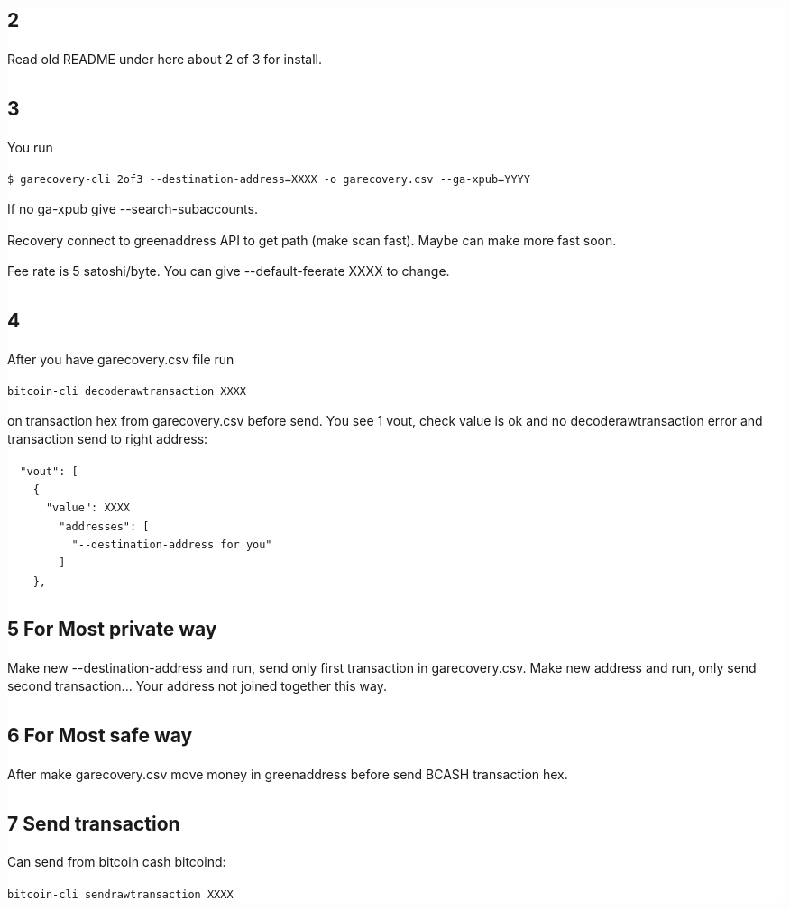 ## 2

Read old README under here about 2 of 3 for install.

## 3

You run
```
$ garecovery-cli 2of3 --destination-address=XXXX -o garecovery.csv --ga-xpub=YYYY
```

If no ga-xpub give --search-subaccounts.

Recovery connect to greenaddress API to get path (make scan fast). Maybe can make more fast soon.

Fee rate is 5 satoshi/byte. You can give --default-feerate XXXX to change.

## 4

After you have garecovery.csv file run

```
bitcoin-cli decoderawtransaction XXXX
```

on transaction hex from garecovery.csv before send. You see 1 vout,
check value is ok and no decoderawtransaction error and transaction send to right address:

```
  "vout": [
    {
      "value": XXXX
        "addresses": [
          "--destination-address for you"
        ]
    }, 
```

## 5 For Most private way

Make new --destination-address and run, send only first transaction in 
garecovery.csv. Make new address and run, only send second transaction...
Your address not joined together this way.


## 6 For Most safe way

After make garecovery.csv move money in greenaddress before send BCASH transaction hex.


## 7 Send transaction 

Can send from bitcoin cash bitcoind:

```
bitcoin-cli sendrawtransaction XXXX
```
